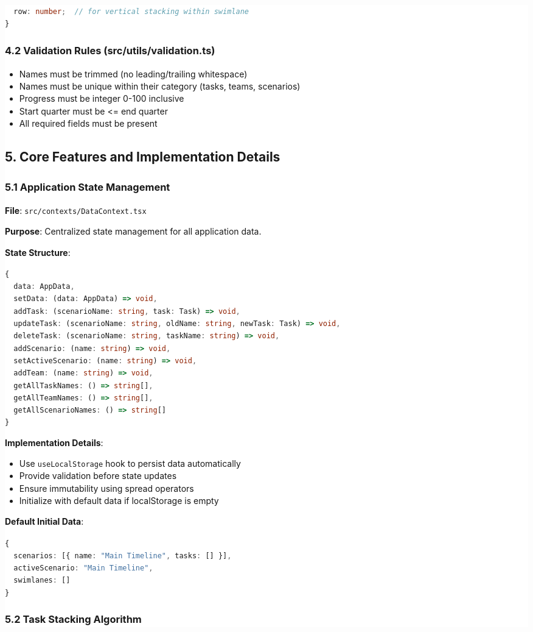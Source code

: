 ```typescript
  row: number;  // for vertical stacking within swimlane
}
```

### 4.2 Validation Rules (src/utils/validation.ts)

- Names must be trimmed (no leading/trailing whitespace)
- Names must be unique within their category (tasks, teams, scenarios)
- Progress must be integer 0-100 inclusive
- Start quarter must be <= end quarter
- All required fields must be present

## 5. Core Features and Implementation Details

### 5.1 Application State Management

**File**: `src/contexts/DataContext.tsx`

**Purpose**: Centralized state management for all application data.

**State Structure**:
```typescript
{
  data: AppData,
  setData: (data: AppData) => void,
  addTask: (scenarioName: string, task: Task) => void,
  updateTask: (scenarioName: string, oldName: string, newTask: Task) => void,
  deleteTask: (scenarioName: string, taskName: string) => void,
  addScenario: (name: string) => void,
  setActiveScenario: (name: string) => void,
  addTeam: (name: string) => void,
  getAllTaskNames: () => string[],
  getAllTeamNames: () => string[],
  getAllScenarioNames: () => string[]
}
```

**Implementation Details**:
- Use `useLocalStorage` hook to persist data automatically
- Provide validation before state updates
- Ensure immutability using spread operators
- Initialize with default data if localStorage is empty

**Default Initial Data**:
```typescript
{
  scenarios: [{ name: "Main Timeline", tasks: [] }],
  activeScenario: "Main Timeline",
  swimlanes: []
}
```

### 5.2 Task Stacking Algorithm
